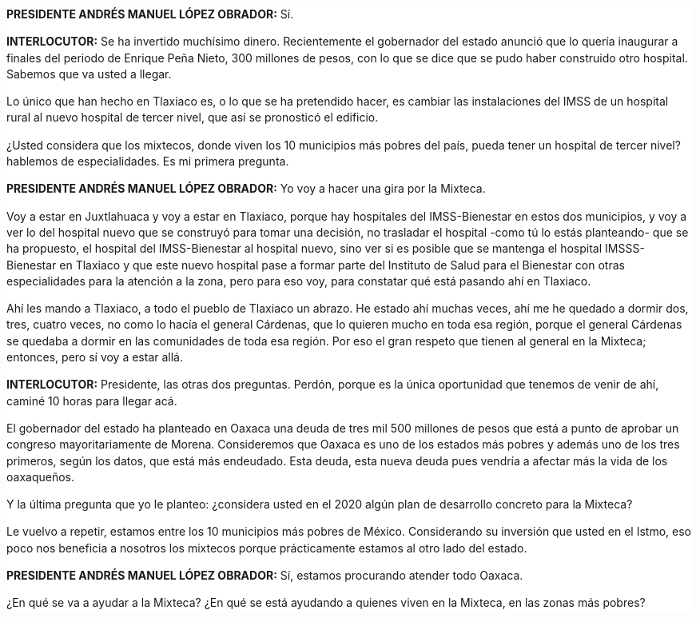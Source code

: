 **PRESIDENTE ANDRÉS MANUEL LÓPEZ OBRADOR:** Sí.

**INTERLOCUTOR:** Se ha invertido muchísimo dinero. Recientemente el
gobernador del estado anunció que lo quería inaugurar a finales del periodo de
Enrique Peña Nieto, 300 millones de pesos, con lo que se dice que se pudo
haber construido otro hospital. Sabemos que va usted a llegar.

Lo único que han hecho en Tlaxiaco es, o lo que se ha pretendido hacer, es
cambiar las instalaciones del IMSS de un hospital rural al nuevo hospital de
tercer nivel, que así se pronosticó el edificio.

¿Usted considera que los mixtecos, donde viven los 10 municipios más pobres
del país, pueda tener un hospital de tercer nivel? hablemos de especialidades.
Es mi primera pregunta.

**PRESIDENTE ANDRÉS MANUEL LÓPEZ OBRADOR:** Yo voy a hacer una gira por la
Mixteca.

Voy a estar en Juxtlahuaca y voy a estar en Tlaxiaco, porque hay hospitales
del IMSS-Bienestar en estos dos municipios, y voy a ver lo del hospital nuevo
que se construyó para tomar una decisión, no trasladar el hospital -como tú lo
estás planteando- que se ha propuesto, el hospital del IMSS-Bienestar al
hospital nuevo, sino ver si es posible que se mantenga el hospital IMSSS-
Bienestar en Tlaxiaco y que este nuevo hospital pase a formar parte del
Instituto de Salud para el Bienestar con otras especialidades para la atención
a la zona, pero para eso voy, para constatar qué está pasando ahí en Tlaxiaco.

Ahí les mando a Tlaxiaco, a todo el pueblo de Tlaxiaco un abrazo. He estado
ahí muchas veces, ahí me he quedado a dormir dos, tres, cuatro veces, no como
lo hacía el general Cárdenas, que lo quieren mucho en toda esa región, porque
el general Cárdenas se quedaba a dormir en las comunidades de toda esa región.
Por eso el gran respeto que tienen al general en la Mixteca; entonces, pero sí
voy a estar allá.

**INTERLOCUTOR:** Presidente, las otras dos preguntas. Perdón, porque es la
única oportunidad que tenemos de venir de ahí, caminé 10 horas para llegar
acá.

El gobernador del estado ha planteado en Oaxaca una deuda de tres mil 500
millones de pesos que está a punto de aprobar un congreso mayoritariamente de
Morena. Consideremos que Oaxaca es uno de los estados más pobres y además uno
de los tres primeros, según los datos, que está más endeudado. Esta deuda,
esta nueva deuda pues vendría a afectar más la vida de los oaxaqueños.

Y la última pregunta que yo le planteo: ¿considera usted en el 2020 algún plan
de desarrollo concreto para la Mixteca?

Le vuelvo a repetir, estamos entre los 10 municipios más pobres de México.
Considerando su inversión que usted en el Istmo, eso poco nos beneficia a
nosotros los mixtecos porque prácticamente estamos al otro lado del estado.

**PRESIDENTE ANDRÉS MANUEL LÓPEZ OBRADOR:** Sí, estamos procurando atender
todo Oaxaca.

¿En qué se va a ayudar a la Mixteca? ¿En qué se está ayudando a quienes viven
en la Mixteca, en las zonas más pobres?
